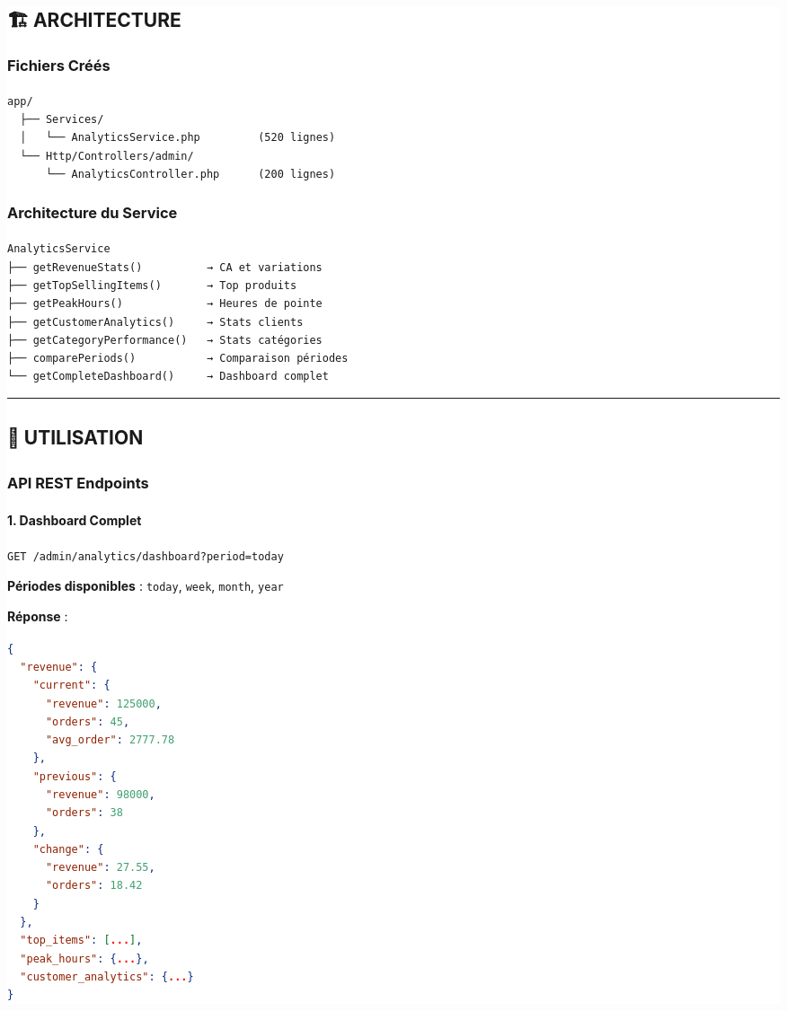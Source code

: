 ## 🏗️ ARCHITECTURE

### Fichiers Créés

```
app/
  ├── Services/
  │   └── AnalyticsService.php         (520 lignes)
  └── Http/Controllers/admin/
      └── AnalyticsController.php      (200 lignes)
```

### Architecture du Service

```
AnalyticsService
├── getRevenueStats()          → CA et variations
├── getTopSellingItems()       → Top produits
├── getPeakHours()             → Heures de pointe
├── getCustomerAnalytics()     → Stats clients
├── getCategoryPerformance()   → Stats catégories
├── comparePeriods()           → Comparaison périodes
└── getCompleteDashboard()     → Dashboard complet
```

---

## 🚀 UTILISATION

### API REST Endpoints

#### 1. Dashboard Complet

```http
GET /admin/analytics/dashboard?period=today
```

**Périodes disponibles** : `today`, `week`, `month`, `year`

**Réponse** :
```json
{
  "revenue": {
    "current": {
      "revenue": 125000,
      "orders": 45,
      "avg_order": 2777.78
    },
    "previous": {
      "revenue": 98000,
      "orders": 38
    },
    "change": {
      "revenue": 27.55,
      "orders": 18.42
    }
  },
  "top_items": [...],
  "peak_hours": {...},
  "customer_analytics": {...}
}
```
